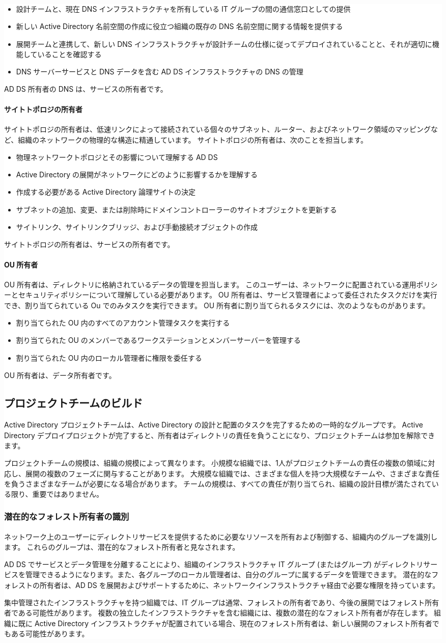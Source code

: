 - 設計チームと、現在 DNS インフラストラクチャを所有している IT グループの間の通信窓口としての提供

- 新しい Active Directory 名前空間の作成に役立つ組織の既存の DNS 名前空間に関する情報を提供する

- 展開チームと連携して、新しい DNS インフラストラクチャが設計チームの仕様に従ってデプロイされていることと、それが適切に機能していることを確認する

- DNS サーバーサービスと DNS データを含む AD DS インフラストラクチャの DNS の管理

AD DS 所有者の DNS は、サービスの所有者です。

#### <a name="site-topology-owner"></a>サイトトポロジの所有者
サイトトポロジの所有者は、低速リンクによって接続されている個々のサブネット、ルーター、およびネットワーク領域のマッピングなど、組織のネットワークの物理的な構造に精通しています。 サイトトポロジの所有者は、次のことを担当します。

- 物理ネットワークトポロジとその影響について理解する AD DS

- Active Directory の展開がネットワークにどのように影響するかを理解する

- 作成する必要がある Active Directory 論理サイトの決定

- サブネットの追加、変更、または削除時にドメインコントローラーのサイトオブジェクトを更新する

- サイトリンク、サイトリンクブリッジ、および手動接続オブジェクトの作成

サイトトポロジの所有者は、サービスの所有者です。

#### <a name="ou-owner"></a>OU 所有者
OU 所有者は、ディレクトリに格納されているデータの管理を担当します。 このユーザーは、ネットワークに配置されている運用ポリシーとセキュリティポリシーについて理解している必要があります。 OU 所有者は、サービス管理者によって委任されたタスクだけを実行でき、割り当てられている Ou でのみタスクを実行できます。 OU 所有者に割り当てられるタスクには、次のようなものがあります。

- 割り当てられた OU 内のすべてのアカウント管理タスクを実行する

- 割り当てられた OU のメンバーであるワークステーションとメンバーサーバーを管理する

- 割り当てられた OU 内のローカル管理者に権限を委任する

OU 所有者は、データ所有者です。

## <a name="building-project-teams"></a><a name="BKMK_3"></a>プロジェクトチームのビルド
Active Directory プロジェクトチームは、Active Directory の設計と配置のタスクを完了するための一時的なグループです。 Active Directory デプロイプロジェクトが完了すると、所有者はディレクトリの責任を負うことになり、プロジェクトチームは参加を解除できます。

プロジェクトチームの規模は、組織の規模によって異なります。 小規模な組織では、1人がプロジェクトチームの責任の複数の領域に対応し、展開の複数のフェーズに関与することがあります。 大規模な組織では、さまざまな個人を持つ大規模なチームや、さまざまな責任を負うさまざまなチームが必要になる場合があります。 チームの規模は、すべての責任が割り当てられ、組織の設計目標が満たされている限り、重要ではありません。

### <a name="identifying-potential-forest-owners"></a>潜在的なフォレスト所有者の識別
ネットワーク上のユーザーにディレクトリサービスを提供するために必要なリソースを所有および制御する、組織内のグループを識別します。 これらのグループは、潜在的なフォレスト所有者と見なされます。

AD DS でサービスとデータ管理を分離することにより、組織のインフラストラクチャ IT グループ (またはグループ) がディレクトリサービスを管理できるようになります。また、各グループのローカル管理者は、自分のグループに属するデータを管理できます。 潜在的なフォレストの所有者は、AD DS を展開およびサポートするために、ネットワークインフラストラクチャ経由で必要な権限を持っています。

集中管理されたインフラストラクチャを持つ組織では、IT グループは通常、フォレストの所有者であり、今後の展開ではフォレスト所有者である可能性があります。 複数の独立したインフラストラクチャを含む組織には、複数の潜在的なフォレスト所有者が存在します。 組織に既に Active Directory インフラストラクチャが配置されている場合、現在のフォレスト所有者は、新しい展開のフォレスト所有者でもある可能性があります。
